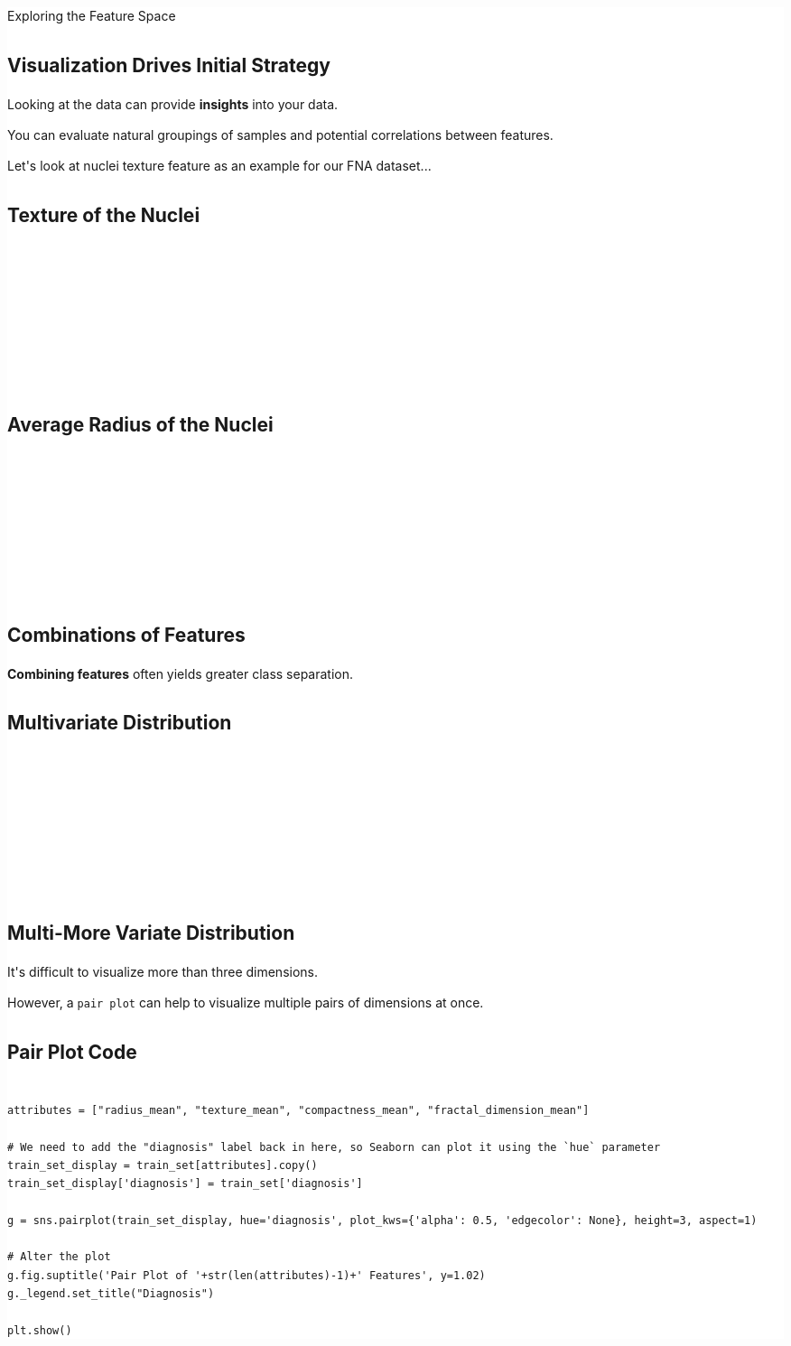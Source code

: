 Exploring the Feature Space

## Visualization Drives Initial Strategy

Looking at the data can provide **insights** into your data.

<p class="fragment">
You can evaluate natural groupings of samples and potential correlations between
features. 
</p>

<p class="fragment">
Let's look at nuclei texture feature as an example for our FNA dataset...
</p>

## Texture of the Nuclei

<iframe frameborder="0" seamless='seamless' scrolling=no src="plots/texture_mean.html"></iframe>

## Average Radius of the Nuclei

<iframe frameborder="0" seamless='seamless' scrolling=no src="plots/radius_mean.html"></iframe>

## Combinations of Features

**Combining features** often yields greater class separation.

## Multivariate Distribution

<iframe frameborder="0" seamless='seamless' scrolling=no src="plots/scatter_histogram_plot.html"></iframe>

## Multi-More Variate Distribution

It's difficult to visualize more than three dimensions.

However, a `pair plot` can help to visualize multiple pairs of dimensions at
once.

## Pair Plot Code

``` {python}

attributes = ["radius_mean", "texture_mean", "compactness_mean", "fractal_dimension_mean"]

# We need to add the "diagnosis" label back in here, so Seaborn can plot it using the `hue` parameter
train_set_display = train_set[attributes].copy()
train_set_display['diagnosis'] = train_set['diagnosis']

g = sns.pairplot(train_set_display, hue='diagnosis', plot_kws={'alpha': 0.5, 'edgecolor': None}, height=3, aspect=1)

# Alter the plot
g.fig.suptitle('Pair Plot of '+str(len(attributes)-1)+' Features', y=1.02)
g._legend.set_title("Diagnosis")

plt.show()
```
